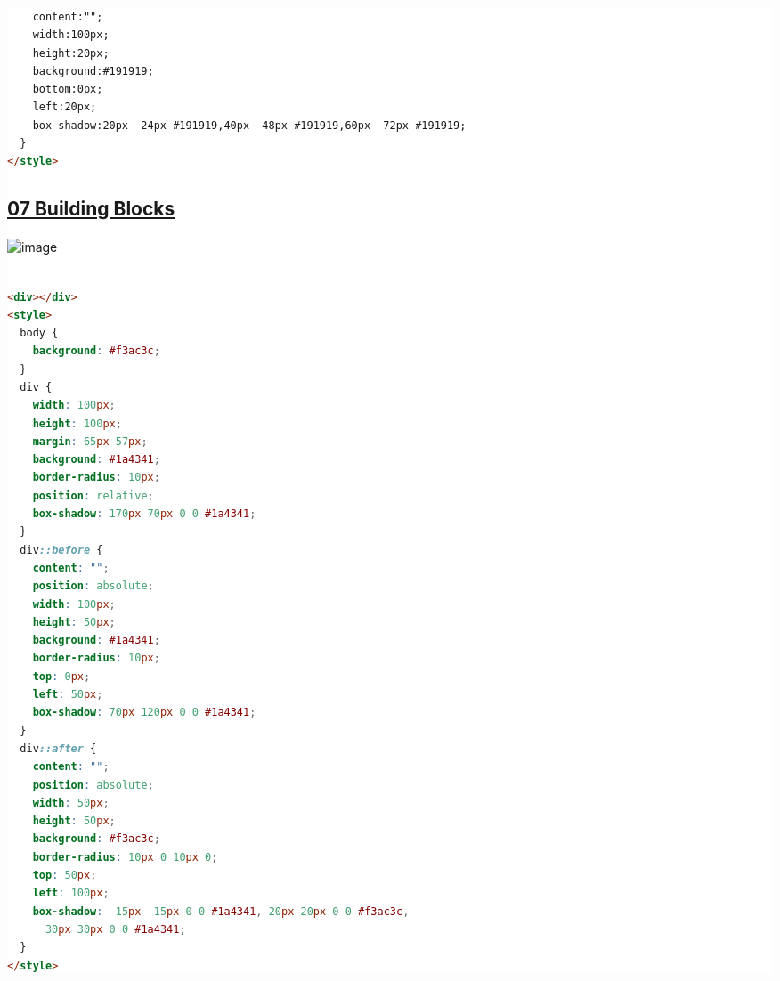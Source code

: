```html
    content:"";
    width:100px;
    height:20px;
    background:#191919;
    bottom:0px;
    left:20px;
    box-shadow:20px -24px #191919,40px -48px #191919,60px -72px #191919;
  }
</style>

```

## [07 Building Blocks](https://cssbattle.dev/play/87)
![image](https://github.com/chavikothari2711/CSS-Battle-solution/assets/61689704/51f1ba22-ef05-4799-b1d7-a76f1cd1d0dc)

```html

<div></div>
<style>
  body {
    background: #f3ac3c;
  }
  div {
    width: 100px;
    height: 100px;
    margin: 65px 57px;
    background: #1a4341;
    border-radius: 10px;
    position: relative;
    box-shadow: 170px 70px 0 0 #1a4341;
  }
  div::before {
    content: "";
    position: absolute;
    width: 100px;
    height: 50px;
    background: #1a4341;
    border-radius: 10px;
    top: 0px;
    left: 50px;
    box-shadow: 70px 120px 0 0 #1a4341;
  }
  div::after {
    content: "";
    position: absolute;
    width: 50px;
    height: 50px;
    background: #f3ac3c;
    border-radius: 10px 0 10px 0;
    top: 50px;
    left: 100px;
    box-shadow: -15px -15px 0 0 #1a4341, 20px 20px 0 0 #f3ac3c,
      30px 30px 0 0 #1a4341;
  }
</style>

```
